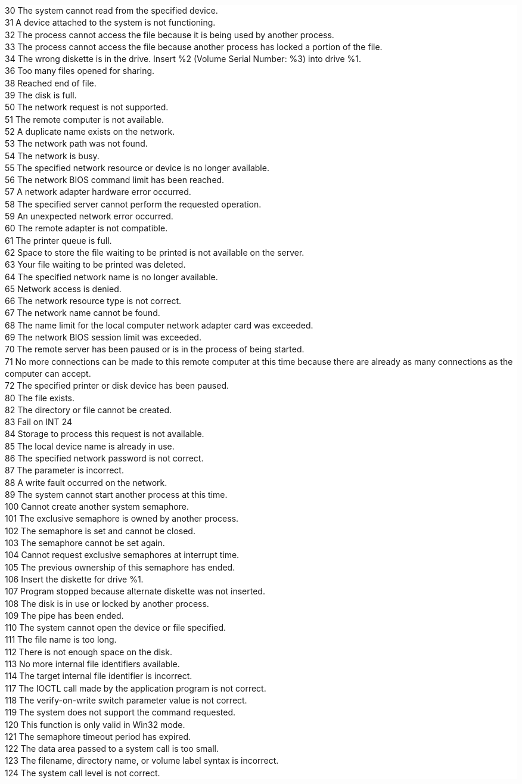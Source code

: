 30 The system cannot read from the specified device.<br>
31 A device attached to the system is not functioning.<br>
32 The process cannot access the file because it is being used by another process.<br>
33 The process cannot access the file because another process has locked a portion of the file.<br>
34 The wrong diskette is in the drive. Insert %2 (Volume Serial Number: %3) into drive %1.<br>
36 Too many files opened for sharing.<br>
38 Reached end of file.<br>
39 The disk is full.<br>
50 The network request is not supported.<br>
51 The remote computer is not available.<br>
52 A duplicate name exists on the network.<br>
53 The network path was not found.<br>
54 The network is busy.<br>
55 The specified network resource or device is no longer available.<br>
56 The network BIOS command limit has been reached.<br>
57 A network adapter hardware error occurred.<br>
58 The specified server cannot perform the requested operation.<br>
59 An unexpected network error occurred.<br>
60 The remote adapter is not compatible.<br>
61 The printer queue is full.<br>
62 Space to store the file waiting to be printed is not available on the server.<br>
63 Your file waiting to be printed was deleted.<br>
64 The specified network name is no longer available.<br>
65 Network access is denied.<br>
66 The network resource type is not correct.<br>
67 The network name cannot be found.<br>
68 The name limit for the local computer network adapter card was exceeded.<br>
69 The network BIOS session limit was exceeded.<br>
70 The remote server has been paused or is in the process of being started.<br>
71 No more connections can be made to this remote computer at this time because there are already as many	connections as the computer can accept.<br>
72 The specified printer or disk device has been paused.<br>
80 The file exists.<br>
82 The directory or file cannot be created.<br>
83 Fail on INT 24<br>
84 Storage to process this request is not available.<br>
85 The local device name is already in use.<br>
86 The specified network password is not correct.<br>
87 The parameter is incorrect.<br>
88 A write fault occurred on the network.<br>
89 The system cannot start another process at this time.<br>
100 Cannot create another system semaphore.<br>
101 The exclusive semaphore is owned by another process.<br>
102 The semaphore is set and cannot be closed.<br>
103 The semaphore cannot be set again.<br>
104 Cannot request exclusive semaphores at interrupt time.<br>
105 The previous ownership of this semaphore has ended.<br>
106 Insert the diskette for drive %1.<br>
107 Program stopped because alternate diskette was not inserted.<br>
108 The disk is in use or locked by another process.<br>
109 The pipe has been ended.<br>
110 The system cannot open the device or file specified.<br>
111 The file name is too long.<br>
112 There is not enough space on the disk.<br>
113 No more internal file identifiers available.<br>
114 The target internal file identifier is incorrect.<br>
117 The IOCTL call made by the application program is not correct.<br>
118 The verify-on-write switch parameter value is not correct.<br>
119 The system does not support the command requested.<br>
120 This function is only valid in Win32 mode.<br>
121 The semaphore timeout period has expired.<br>
122 The data area passed to a system call is too small.<br>
123 The filename, directory name, or volume label syntax is incorrect.<br>
124 The system call level is not correct.<br>